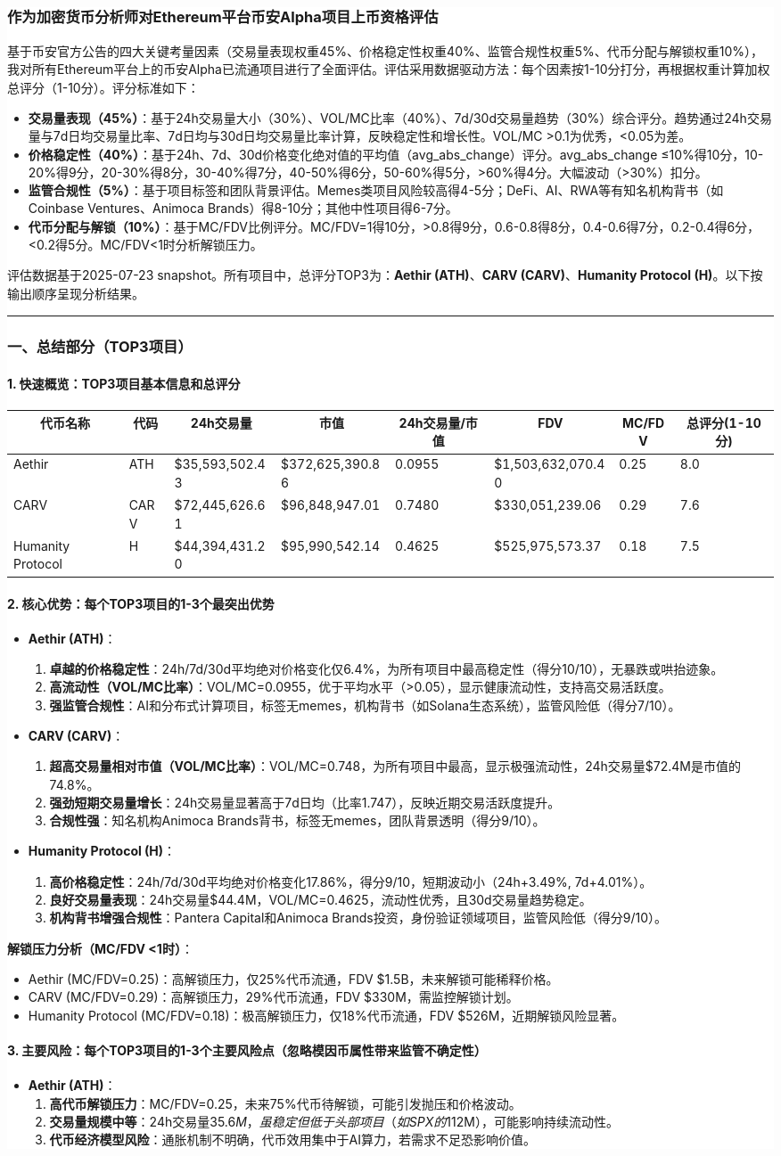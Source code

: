 ### 作为加密货币分析师对Ethereum平台币安Alpha项目上币资格评估

基于币安官方公告的四大关键考量因素（交易量表现权重45%、价格稳定性权重40%、监管合规性权重5%、代币分配与解锁权重10%），我对所有Ethereum平台上的币安Alpha已流通项目进行了全面评估。评估采用数据驱动方法：每个因素按1-10分打分，再根据权重计算加权总评分（1-10分）。评分标准如下：
- **交易量表现（45%）**：基于24h交易量大小（30%）、VOL/MC比率（40%）、7d/30d交易量趋势（30%）综合评分。趋势通过24h交易量与7d日均交易量比率、7d日均与30d日均交易量比率计算，反映稳定性和增长性。VOL/MC >0.1为优秀，<0.05为差。
- **价格稳定性（40%）**：基于24h、7d、30d价格变化绝对值的平均值（avg_abs_change）评分。avg_abs_change ≤10%得10分，10-20%得9分，20-30%得8分，30-40%得7分，40-50%得6分，50-60%得5分，>60%得4分。大幅波动（>30%）扣分。
- **监管合规性（5%）**：基于项目标签和团队背景评估。Memes类项目风险较高得4-5分；DeFi、AI、RWA等有知名机构背书（如Coinbase Ventures、Animoca Brands）得8-10分；其他中性项目得6-7分。
- **代币分配与解锁（10%）**：基于MC/FDV比例评分。MC/FDV=1得10分，>0.8得9分，0.6-0.8得8分，0.4-0.6得7分，0.2-0.4得6分，<0.2得5分。MC/FDV<1时分析解锁压力。

评估数据基于2025-07-23 snapshot。所有项目中，总评分TOP3为：**Aethir (ATH)**、**CARV (CARV)**、**Humanity Protocol (H)**。以下按输出顺序呈现分析结果。

---

### 一、总结部分（TOP3项目）

#### 1. 快速概览：TOP3项目基本信息和总评分
| 代币名称          | 代码 | 24h交易量       | 市值           | 24h交易量/市值 | FDV             | MC/FDV | 总评分(1-10分) |
|-------------------|------|-----------------|----------------|----------------|-----------------|--------|----------------|
| Aethir            | ATH  | $35,593,502.43  | $372,625,390.86| 0.0955         | $1,503,632,070.40 | 0.25   | 8.0            |
| CARV              | CARV | $72,445,626.61  | $96,848,947.01 | 0.7480         | $330,051,239.06   | 0.29   | 7.6            |
| Humanity Protocol | H    | $44,394,431.20  | $95,990,542.14 | 0.4625         | $525,975,573.37   | 0.18   | 7.5            |

#### 2. 核心优势：每个TOP3项目的1-3个最突出优势
- **Aethir (ATH)**：
  1. **卓越的价格稳定性**：24h/7d/30d平均绝对价格变化仅6.4%，为所有项目中最高稳定性（得分10/10），无暴跌或哄抬迹象。
  2. **高流动性（VOL/MC比率）**：VOL/MC=0.0955，优于平均水平（>0.05），显示健康流动性，支持高交易活跃度。
  3. **强监管合规性**：AI和分布式计算项目，标签无memes，机构背书（如Solana生态系统），监管风险低（得分7/10）。

- **CARV (CARV)**：
  1. **超高交易量相对市值（VOL/MC比率）**：VOL/MC=0.748，为所有项目中最高，显示极强流动性，24h交易量$72.4M是市值的74.8%。
  2. **强劲短期交易量增长**：24h交易量显著高于7d日均（比率1.747），反映近期交易活跃度提升。
  3. **合规性强**：知名机构Animoca Brands背书，标签无memes，团队背景透明（得分9/10）。

- **Humanity Protocol (H)**：
  1. **高价格稳定性**：24h/7d/30d平均绝对价格变化17.86%，得分9/10，短期波动小（24h+3.49%, 7d+4.01%）。
  2. **良好交易量表现**：24h交易量$44.4M，VOL/MC=0.4625，流动性优秀，且30d交易量趋势稳定。
  3. **机构背书增强合规性**：Pantera Capital和Animoca Brands投资，身份验证领域项目，监管风险低（得分9/10）。

**解锁压力分析（MC/FDV <1时）**：
- Aethir (MC/FDV=0.25)：高解锁压力，仅25%代币流通，FDV $1.5B，未来解锁可能稀释价格。
- CARV (MC/FDV=0.29)：高解锁压力，29%代币流通，FDV $330M，需监控解锁计划。
- Humanity Protocol (MC/FDV=0.18)：极高解锁压力，仅18%代币流通，FDV $526M，近期解锁风险显著。

#### 3. 主要风险：每个TOP3项目的1-3个主要风险点（忽略模因币属性带来监管不确定性）
- **Aethir (ATH)**：
  1. **高代币解锁压力**：MC/FDV=0.25，未来75%代币待解锁，可能引发抛压和价格波动。
  2. **交易量规模中等**：24h交易量$35.6M，虽稳定但低于头部项目（如SPX的$112M），可能影响持续流动性。
  3. **代币经济模型风险**：通胀机制不明确，代币效用集中于AI算力，若需求不足恐影响价值。
